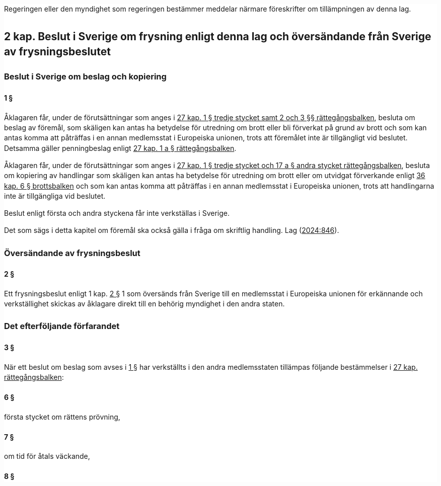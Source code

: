 Regeringen eller den myndighet som regeringen bestämmer meddelar närmare föreskrifter om tillämpningen av denna lag.

## 2 kap. Beslut i Sverige om frysning enligt denna lag och översändande från Sverige av frysningsbeslutet

### Beslut i Sverige om beslag och kopiering

#### 1 §

Åklagaren får, under de förutsättningar som anges i [27 kap. 1 § tredje stycket samt 2 och 3 §§ rättegångsbalken](https://selex.se/eli/sfs/1942/740#kap27.1), besluta om beslag av föremål, som skäligen kan antas ha betydelse för utredning om brott eller bli förverkat på grund av brott och som kan antas komma att påträffas i en annan medlemsstat i Europeiska unionen, trots att föremålet inte är tillgängligt vid beslutet. Detsamma gäller penningbeslag enligt [27 kap. 1 a § rättegångsbalken](https://selex.se/eli/sfs/1942/740#kap27.1a).

Åklagaren får, under de förutsättningar som anges i [27 kap. 1 § tredje stycket och 17 a § andra stycket rättegångsbalken](https://selex.se/eli/sfs/1942/740#kap27.1), besluta om kopiering av handlingar som skäligen kan antas ha betydelse för utredning om brott eller om utvidgat förverkande enligt [36 kap. 6 § brottsbalken](https://selex.se/eli/sfs/1962/700#kap36.6) och som kan antas komma att påträffas i en annan medlemsstat i Europeiska unionen, trots att handlingarna inte är tillgängliga vid beslutet.

Beslut enligt första och andra styckena får inte verkställas i Sverige.

Det som sägs i detta kapitel om föremål ska också gälla i fråga om skriftlig handling. Lag ([2024:846](https://selex.se/eli/sfs/2024/846)).

### Översändande av frysningsbeslut

#### 2 §

Ett frysningsbeslut enligt 1 kap. [2 §](#kap1.2) 1 som översänds från Sverige till en medlemsstat i Europeiska unionen för erkännande och verkställighet skickas av åklagare direkt till en behörig myndighet i den andra staten.

### Det efterföljande förfarandet

#### 3 §

När ett beslut om beslag som avses i [1 §](#kap2.1) har verkställts i den andra medlemsstaten tillämpas följande bestämmelser i [27 kap. rättegångsbalken](https://selex.se/eli/sfs/1942/740):

#### 6 §

första stycket om rättens prövning,

#### 7 §

om tid för åtals väckande,

#### 8 §
